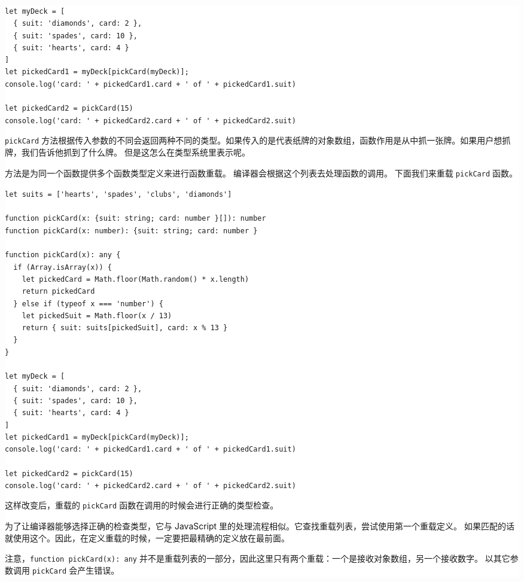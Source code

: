     let myDeck = [
      { suit: 'diamonds', card: 2 },
      { suit: 'spades', card: 10 },
      { suit: 'hearts', card: 4 }
    ]
    let pickedCard1 = myDeck[pickCard(myDeck)];
    console.log('card: ' + pickedCard1.card + ' of ' + pickedCard1.suit)
    
    let pickedCard2 = pickCard(15)
    console.log('card: ' + pickedCard2.card + ' of ' + pickedCard2.suit)

`pickCard` 方法根据传入参数的不同会返回两种不同的类型。如果传入的是代表纸牌的对象数组，函数作用是从中抓一张牌。如果用户想抓牌，我们告诉他抓到了什么牌。 但是这怎么在类型系统里表示呢。

方法是为同一个函数提供多个函数类型定义来进行函数重载。 编译器会根据这个列表去处理函数的调用。 下面我们来重载 `pickCard` 函数。

    let suits = ['hearts', 'spades', 'clubs', 'diamonds']
    
    function pickCard(x: {suit: string; card: number }[]): number
    function pickCard(x: number): {suit: string; card: number }
    
    function pickCard(x): any {
      if (Array.isArray(x)) {
        let pickedCard = Math.floor(Math.random() * x.length)
        return pickedCard
      } else if (typeof x === 'number') {
        let pickedSuit = Math.floor(x / 13)
        return { suit: suits[pickedSuit], card: x % 13 }
      }
    }
    
    let myDeck = [
      { suit: 'diamonds', card: 2 },
      { suit: 'spades', card: 10 },
      { suit: 'hearts', card: 4 }
    ]
    let pickedCard1 = myDeck[pickCard(myDeck)];
    console.log('card: ' + pickedCard1.card + ' of ' + pickedCard1.suit)
    
    let pickedCard2 = pickCard(15)
    console.log('card: ' + pickedCard2.card + ' of ' + pickedCard2.suit)

这样改变后，重载的 `pickCard` 函数在调用的时候会进行正确的类型检查。

为了让编译器能够选择正确的检查类型，它与 JavaScript 里的处理流程相似。它查找重载列表，尝试使用第一个重载定义。 如果匹配的话就使用这个。因此，在定义重载的时候，一定要把最精确的定义放在最前面。

注意，`function pickCard(x): any` 并不是重载列表的一部分，因此这里只有两个重载：一个是接收对象数组，另一个接收数字。 以其它参数调用 `pickCard` 会产生错误。


[Understanding JavaScript Function Invocation and _this]: http://yehudakatz.com/2011/08/11/understanding-javascript-function-invocation-and-this/